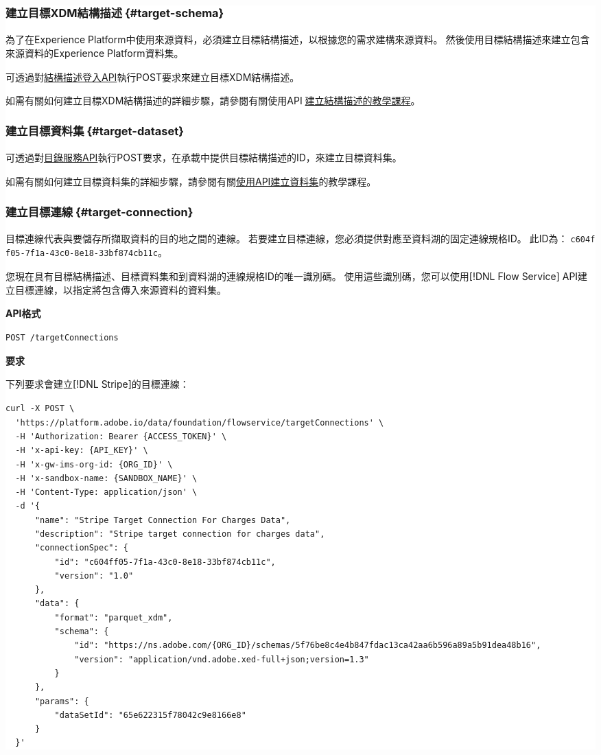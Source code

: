 ### 建立目標XDM結構描述 {#target-schema}

為了在Experience Platform中使用來源資料，必須建立目標結構描述，以根據您的需求建構來源資料。 然後使用目標結構描述來建立包含來源資料的Experience Platform資料集。

可透過對[結構描述登入API](https://developer.adobe.com/experience-platform-apis/references/schema-registry/)執行POST要求來建立目標XDM結構描述。

如需有關如何建立目標XDM結構描述的詳細步驟，請參閱有關使用API [建立結構描述的教學課程](../../../../../xdm/api/schemas.md#create-a-schema)。

### 建立目標資料集 {#target-dataset}

可透過對[目錄服務API](https://developer.adobe.com/experience-platform-apis/references/catalog/)執行POST要求，在承載中提供目標結構描述的ID，來建立目標資料集。

如需有關如何建立目標資料集的詳細步驟，請參閱有關[使用API建立資料集](../../../../../catalog/api/create-dataset.md)的教學課程。

### 建立目標連線 {#target-connection}

目標連線代表與要儲存所擷取資料的目的地之間的連線。 若要建立目標連線，您必須提供對應至資料湖的固定連線規格ID。 此ID為： `c604ff05-7f1a-43c0-8e18-33bf874cb11c`。

您現在具有目標結構描述、目標資料集和到資料湖的連線規格ID的唯一識別碼。 使用這些識別碼，您可以使用[!DNL Flow Service] API建立目標連線，以指定將包含傳入來源資料的資料集。

**API格式**

```https
POST /targetConnections
```

**要求**

下列要求會建立[!DNL Stripe]的目標連線：

```shell
curl -X POST \
  'https://platform.adobe.io/data/foundation/flowservice/targetConnections' \
  -H 'Authorization: Bearer {ACCESS_TOKEN}' \
  -H 'x-api-key: {API_KEY}' \
  -H 'x-gw-ims-org-id: {ORG_ID}' \
  -H 'x-sandbox-name: {SANDBOX_NAME}' \
  -H 'Content-Type: application/json' \
  -d '{
      "name": "Stripe Target Connection For Charges Data",
      "description": "Stripe target connection for charges data",
      "connectionSpec": {
          "id": "c604ff05-7f1a-43c0-8e18-33bf874cb11c",
          "version": "1.0"
      },
      "data": {
          "format": "parquet_xdm",
          "schema": {
              "id": "https://ns.adobe.com/{ORG_ID}/schemas/5f76be8c4e4b847fdac13ca42aa6b596a89a5b91dea48b16",
              "version": "application/vnd.adobe.xed-full+json;version=1.3"
          }
      },
      "params": {
          "dataSetId": "65e622315f78042c9e8166e8"
      }
  }'
```
